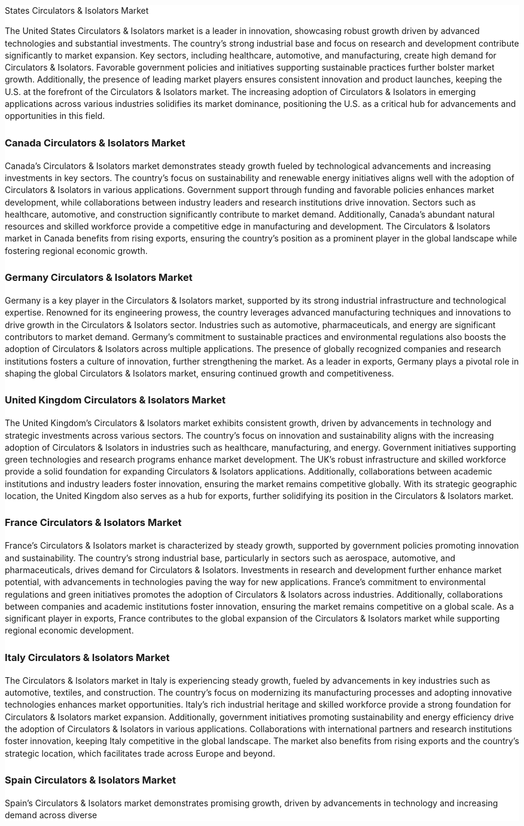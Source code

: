 States Circulators & Isolators Market</h3><p>The United States Circulators & Isolators market is a leader in innovation, showcasing robust growth driven by advanced technologies and substantial investments. The country&rsquo;s strong industrial base and focus on research and development contribute significantly to market expansion. Key sectors, including healthcare, automotive, and manufacturing, create high demand for Circulators & Isolators. Favorable government policies and initiatives supporting sustainable practices further bolster market growth. Additionally, the presence of leading market players ensures consistent innovation and product launches, keeping the U.S. at the forefront of the Circulators & Isolators market. The increasing adoption of Circulators & Isolators in emerging applications across various industries solidifies its market dominance, positioning the U.S. as a critical hub for advancements and opportunities in this field.</p><h3>Canada Circulators & Isolators Market</h3><p>Canada&rsquo;s Circulators & Isolators market demonstrates steady growth fueled by technological advancements and increasing investments in key sectors. The country&rsquo;s focus on sustainability and renewable energy initiatives aligns well with the adoption of Circulators & Isolators in various applications. Government support through funding and favorable policies enhances market development, while collaborations between industry leaders and research institutions drive innovation. Sectors such as healthcare, automotive, and construction significantly contribute to market demand. Additionally, Canada&rsquo;s abundant natural resources and skilled workforce provide a competitive edge in manufacturing and development. The Circulators & Isolators market in Canada benefits from rising exports, ensuring the country&rsquo;s position as a prominent player in the global landscape while fostering regional economic growth.</p><h3>Germany Circulators & Isolators Market</h3><p>Germany is a key player in the Circulators & Isolators market, supported by its strong industrial infrastructure and technological expertise. Renowned for its engineering prowess, the country leverages advanced manufacturing techniques and innovations to drive growth in the Circulators & Isolators sector. Industries such as automotive, pharmaceuticals, and energy are significant contributors to market demand. Germany&rsquo;s commitment to sustainable practices and environmental regulations also boosts the adoption of Circulators & Isolators across multiple applications. The presence of globally recognized companies and research institutions fosters a culture of innovation, further strengthening the market. As a leader in exports, Germany plays a pivotal role in shaping the global Circulators & Isolators market, ensuring continued growth and competitiveness.</p><h3>United Kingdom Circulators & Isolators Market</h3><p>The United Kingdom&rsquo;s Circulators & Isolators market exhibits consistent growth, driven by advancements in technology and strategic investments across various sectors. The country&rsquo;s focus on innovation and sustainability aligns with the increasing adoption of Circulators & Isolators in industries such as healthcare, manufacturing, and energy. Government initiatives supporting green technologies and research programs enhance market development. The UK&rsquo;s robust infrastructure and skilled workforce provide a solid foundation for expanding Circulators & Isolators applications. Additionally, collaborations between academic institutions and industry leaders foster innovation, ensuring the market remains competitive globally. With its strategic geographic location, the United Kingdom also serves as a hub for exports, further solidifying its position in the Circulators & Isolators market.</p><h3>France Circulators & Isolators Market</h3><p>France&rsquo;s Circulators & Isolators market is characterized by steady growth, supported by government policies promoting innovation and sustainability. The country&rsquo;s strong industrial base, particularly in sectors such as aerospace, automotive, and pharmaceuticals, drives demand for Circulators & Isolators. Investments in research and development further enhance market potential, with advancements in technologies paving the way for new applications. France&rsquo;s commitment to environmental regulations and green initiatives promotes the adoption of Circulators & Isolators across industries. Additionally, collaborations between companies and academic institutions foster innovation, ensuring the market remains competitive on a global scale. As a significant player in exports, France contributes to the global expansion of the Circulators & Isolators market while supporting regional economic development.</p><h3>Italy Circulators & Isolators Market</h3><p>The Circulators & Isolators market in Italy is experiencing steady growth, fueled by advancements in key industries such as automotive, textiles, and construction. The country&rsquo;s focus on modernizing its manufacturing processes and adopting innovative technologies enhances market opportunities. Italy&rsquo;s rich industrial heritage and skilled workforce provide a strong foundation for Circulators & Isolators market expansion. Additionally, government initiatives promoting sustainability and energy efficiency drive the adoption of Circulators & Isolators in various applications. Collaborations with international partners and research institutions foster innovation, keeping Italy competitive in the global landscape. The market also benefits from rising exports and the country&rsquo;s strategic location, which facilitates trade across Europe and beyond.</p><h3>Spain Circulators & Isolators Market</h3><p>Spain&rsquo;s Circulators & Isolators market demonstrates promising growth, driven by advancements in technology and increasing demand across diverse